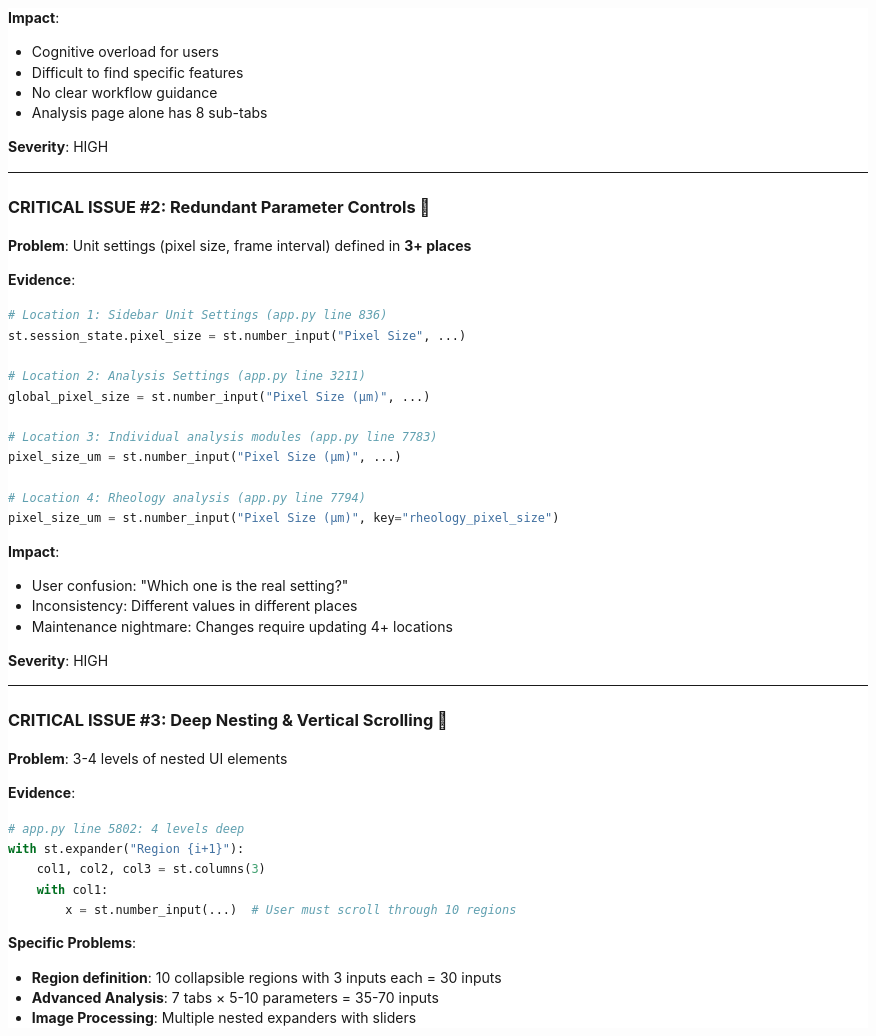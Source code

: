 **Impact**:
- Cognitive overload for users
- Difficult to find specific features
- No clear workflow guidance
- Analysis page alone has 8 sub-tabs

**Severity**: HIGH

---

### CRITICAL ISSUE #2: Redundant Parameter Controls 🔁

**Problem**: Unit settings (pixel size, frame interval) defined in **3+ places**

**Evidence**:
```python
# Location 1: Sidebar Unit Settings (app.py line 836)
st.session_state.pixel_size = st.number_input("Pixel Size", ...)

# Location 2: Analysis Settings (app.py line 3211)
global_pixel_size = st.number_input("Pixel Size (µm)", ...)

# Location 3: Individual analysis modules (app.py line 7783)
pixel_size_um = st.number_input("Pixel Size (µm)", ...)

# Location 4: Rheology analysis (app.py line 7794)
pixel_size_um = st.number_input("Pixel Size (µm)", key="rheology_pixel_size")
```

**Impact**:
- User confusion: "Which one is the real setting?"
- Inconsistency: Different values in different places
- Maintenance nightmare: Changes require updating 4+ locations

**Severity**: HIGH

---

### CRITICAL ISSUE #3: Deep Nesting & Vertical Scrolling 📜

**Problem**: 3-4 levels of nested UI elements

**Evidence**:
```python
# app.py line 5802: 4 levels deep
with st.expander("Region {i+1}"):
    col1, col2, col3 = st.columns(3)
    with col1:
        x = st.number_input(...)  # User must scroll through 10 regions
```

**Specific Problems**:
- **Region definition**: 10 collapsible regions with 3 inputs each = 30 inputs
- **Advanced Analysis**: 7 tabs × 5-10 parameters = 35-70 inputs
- **Image Processing**: Multiple nested expanders with sliders
